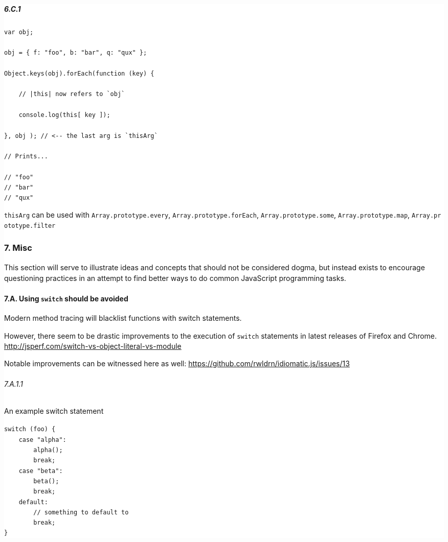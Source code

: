 
##### 6.C.1

    var obj;

    obj = { f: "foo", b: "bar", q: "qux" };

    Object.keys(obj).forEach(function (key) {

        // |this| now refers to `obj`

        console.log(this[ key ]);

    }, obj ); // <-- the last arg is `thisArg`

    // Prints...

    // "foo"
    // "bar"
    // "qux"


`thisArg` can be used with `Array.prototype.every`, `Array.prototype.forEach`,
`Array.prototype.some`, `Array.prototype.map`, `Array.prototype.filter`




### 7. <a name="misc">Misc</a>

This section will serve to illustrate ideas and concepts that should not be
considered dogma, but instead exists to encourage questioning practices in an
attempt to find better ways to do common JavaScript programming tasks.



#### 7.A. Using `switch` should be avoided

Modern method tracing will blacklist functions with switch statements.

However, there seem to be drastic improvements to the execution of `switch`
statements in latest releases of Firefox and Chrome.
<http://jsperf.com/switch-vs-object-literal-vs-module>

Notable improvements can be witnessed here as well:
<https://github.com/rwldrn/idiomatic.js/issues/13>


###### 7.A.1.1

An example switch statement

    switch (foo) {
        case "alpha":
            alpha();
            break;
        case "beta":
            beta();
            break;
        default:
            // something to default to
            break;
    }
